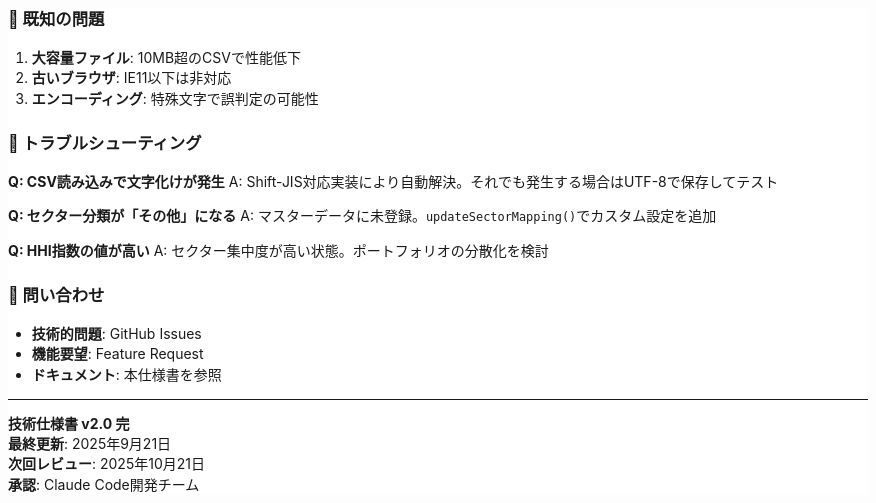 ### 🐛 既知の問題

1. **大容量ファイル**: 10MB超のCSVで性能低下
2. **古いブラウザ**: IE11以下は非対応
3. **エンコーディング**: 特殊文字で誤判定の可能性

### 🔧 トラブルシューティング

**Q: CSV読み込みで文字化けが発生**
A: Shift-JIS対応実装により自動解決。それでも発生する場合はUTF-8で保存してテスト

**Q: セクター分類が「その他」になる**
A: マスターデータに未登録。`updateSectorMapping()`でカスタム設定を追加

**Q: HHI指数の値が高い**
A: セクター集中度が高い状態。ポートフォリオの分散化を検討

### 📧 問い合わせ

- **技術的問題**: GitHub Issues
- **機能要望**: Feature Request
- **ドキュメント**: 本仕様書を参照

---

**技術仕様書 v2.0 完**  
**最終更新**: 2025年9月21日  
**次回レビュー**: 2025年10月21日  
**承認**: Claude Code開発チーム